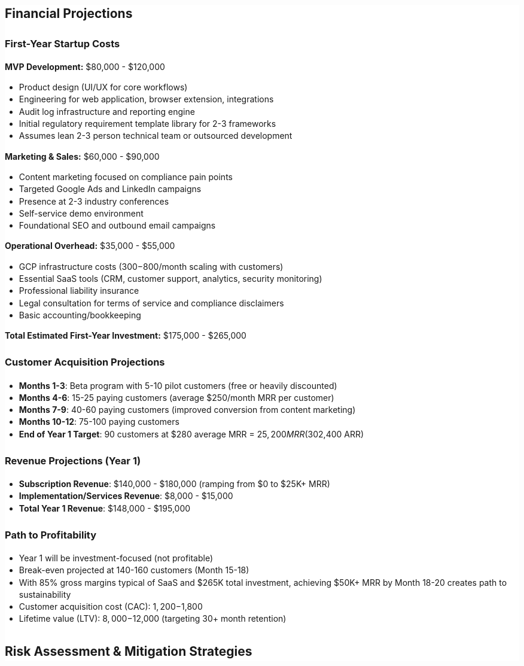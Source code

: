 ## Financial Projections

### First-Year Startup Costs

**MVP Development:** $80,000 - $120,000
- Product design (UI/UX for core workflows)
- Engineering for web application, browser extension, integrations
- Audit log infrastructure and reporting engine
- Initial regulatory requirement template library for 2-3 frameworks
- Assumes lean 2-3 person technical team or outsourced development

**Marketing & Sales:** $60,000 - $90,000
- Content marketing focused on compliance pain points
- Targeted Google Ads and LinkedIn campaigns
- Presence at 2-3 industry conferences
- Self-service demo environment
- Foundational SEO and outbound email campaigns

**Operational Overhead:** $35,000 - $55,000
- GCP infrastructure costs ($300-$800/month scaling with customers)
- Essential SaaS tools (CRM, customer support, analytics, security monitoring)
- Professional liability insurance
- Legal consultation for terms of service and compliance disclaimers
- Basic accounting/bookkeeping

**Total Estimated First-Year Investment:** $175,000 - $265,000

### Customer Acquisition Projections

- **Months 1-3**: Beta program with 5-10 pilot customers (free or heavily discounted)
- **Months 4-6**: 15-25 paying customers (average $250/month MRR per customer)
- **Months 7-9**: 40-60 paying customers (improved conversion from content marketing)
- **Months 10-12**: 75-100 paying customers
- **End of Year 1 Target**: 90 customers at $280 average MRR = $25,200 MRR ($302,400 ARR)

### Revenue Projections (Year 1)

- **Subscription Revenue**: $140,000 - $180,000 (ramping from $0 to $25K+ MRR)
- **Implementation/Services Revenue**: $8,000 - $15,000
- **Total Year 1 Revenue**: $148,000 - $195,000

### Path to Profitability

- Year 1 will be investment-focused (not profitable)
- Break-even projected at 140-160 customers (Month 15-18)
- With 85% gross margins typical of SaaS and $265K total investment, achieving $50K+ MRR by Month 18-20 creates path to sustainability
- Customer acquisition cost (CAC): $1,200-$1,800
- Lifetime value (LTV): $8,000-$12,000 (targeting 30+ month retention)

## Risk Assessment & Mitigation Strategies
